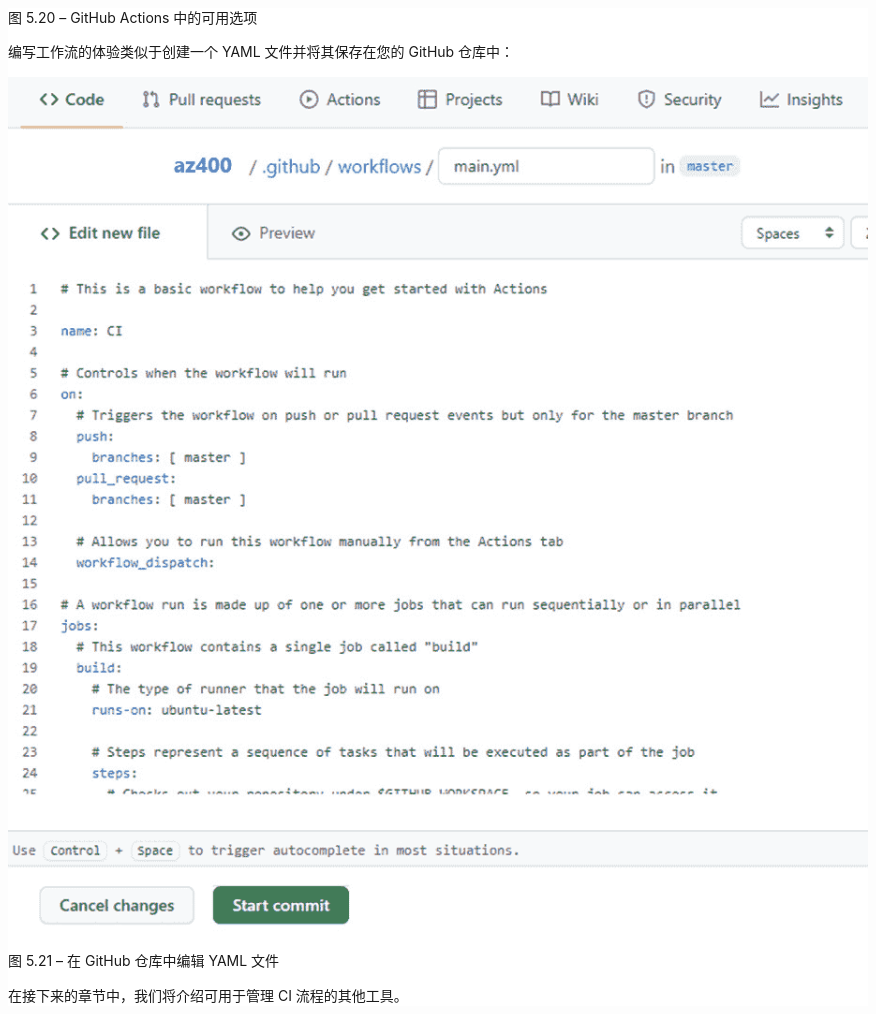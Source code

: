 图 5.20 – GitHub Actions 中的可用选项

编写工作流的体验类似于创建一个 YAML 文件并将其保存在您的 GitHub 仓库中：

![图 5.21 – 在 GitHub 仓库中编辑 YAML 文件](img/B18655_05_21.jpg)

图 5.21 – 在 GitHub 仓库中编辑 YAML 文件

在接下来的章节中，我们将介绍可用于管理 CI 流程的其他工具。
